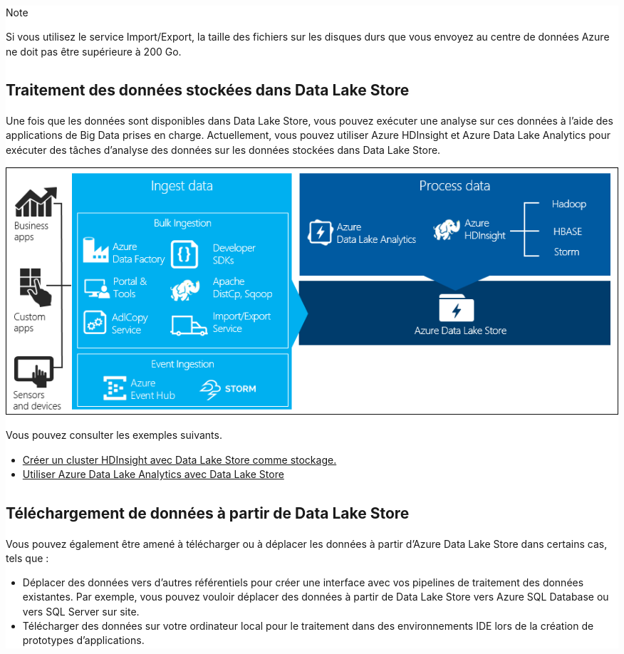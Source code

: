   > [!NOTE]
  > Si vous utilisez le service Import/Export, la taille des fichiers sur les disques durs que vous envoyez au centre de données Azure ne doit pas être supérieure à 200 Go.
  >
  >

## <a name="process-data-stored-in-data-lake-store"></a>Traitement des données stockées dans Data Lake Store
Une fois que les données sont disponibles dans Data Lake Store, vous pouvez exécuter une analyse sur ces données à l’aide des applications de Big Data prises en charge. Actuellement, vous pouvez utiliser Azure HDInsight et Azure Data Lake Analytics pour exécuter des tâches d’analyse des données sur les données stockées dans Data Lake Store.

![Analyse des données dans Data Lake Store](./media/data-lake-store-data-scenarios/analyze-data.png "Analyze data in Data Lake Store")

Vous pouvez consulter les exemples suivants.

* [Créer un cluster HDInsight avec Data Lake Store comme stockage.](data-lake-store-hdinsight-hadoop-use-portal.md)
* [Utiliser Azure Data Lake Analytics avec Data Lake Store](../data-lake-analytics/data-lake-analytics-get-started-portal.md)

## <a name="download-data-from-data-lake-store"></a>Téléchargement de données à partir de Data Lake Store
Vous pouvez également être amené à télécharger ou à déplacer les données à partir d’Azure Data Lake Store dans certains cas, tels que :

* Déplacer des données vers d’autres référentiels pour créer une interface avec vos pipelines de traitement des données existantes. Par exemple, vous pouvez vouloir déplacer des données à partir de Data Lake Store vers Azure SQL Database ou vers SQL Server sur site.
* Télécharger des données sur votre ordinateur local pour le traitement dans des environnements IDE lors de la création de prototypes d’applications.
